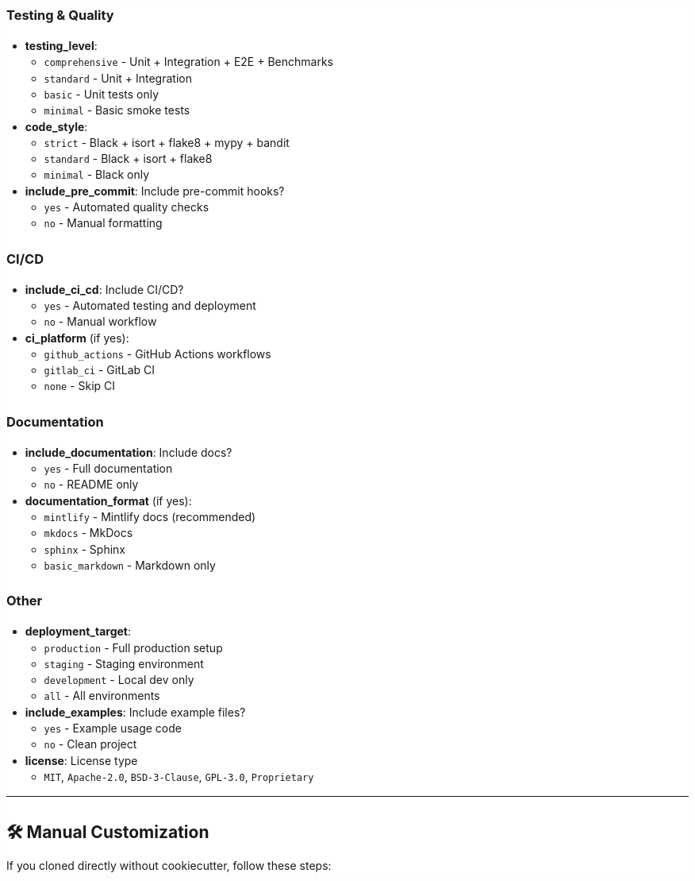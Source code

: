 ### Testing & Quality
- **testing_level**:
  - `comprehensive` - Unit + Integration + E2E + Benchmarks
  - `standard` - Unit + Integration
  - `basic` - Unit tests only
  - `minimal` - Basic smoke tests
- **code_style**:
  - `strict` - Black + isort + flake8 + mypy + bandit
  - `standard` - Black + isort + flake8
  - `minimal` - Black only
- **include_pre_commit**: Include pre-commit hooks?
  - `yes` - Automated quality checks
  - `no` - Manual formatting

### CI/CD
- **include_ci_cd**: Include CI/CD?
  - `yes` - Automated testing and deployment
  - `no` - Manual workflow
- **ci_platform** (if yes):
  - `github_actions` - GitHub Actions workflows
  - `gitlab_ci` - GitLab CI
  - `none` - Skip CI

### Documentation
- **include_documentation**: Include docs?
  - `yes` - Full documentation
  - `no` - README only
- **documentation_format** (if yes):
  - `mintlify` - Mintlify docs (recommended)
  - `mkdocs` - MkDocs
  - `sphinx` - Sphinx
  - `basic_markdown` - Markdown only

### Other
- **deployment_target**:
  - `production` - Full production setup
  - `staging` - Staging environment
  - `development` - Local dev only
  - `all` - All environments
- **include_examples**: Include example files?
  - `yes` - Example usage code
  - `no` - Clean project
- **license**: License type
  - `MIT`, `Apache-2.0`, `BSD-3-Clause`, `GPL-3.0`, `Proprietary`

---

## 🛠️ Manual Customization

If you cloned directly without cookiecutter, follow these steps:
